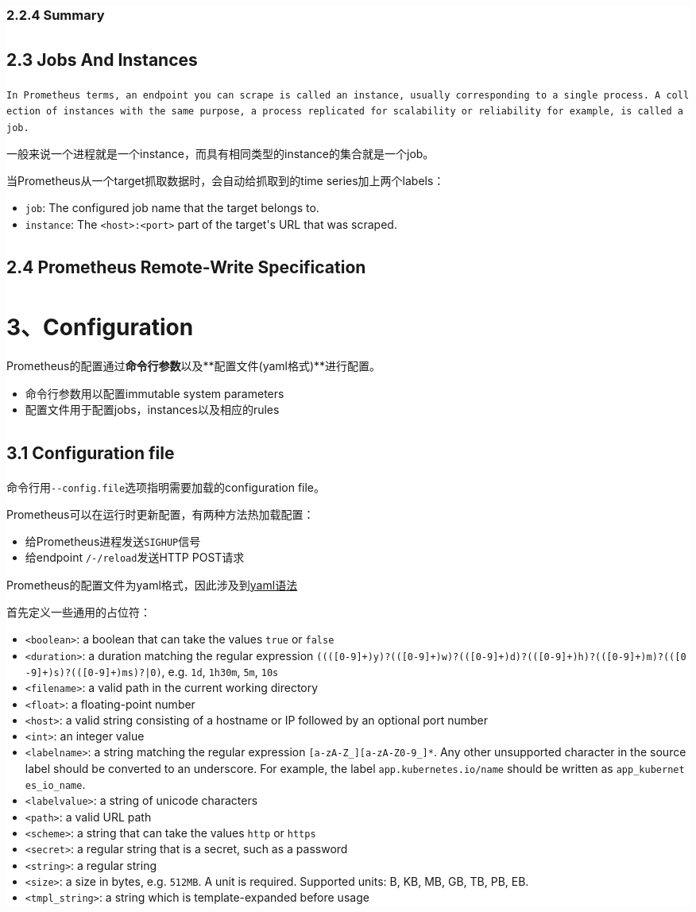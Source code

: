 

### 2.2.4 Summary



## 2.3 Jobs And Instances

```
In Prometheus terms, an endpoint you can scrape is called an instance, usually corresponding to a single process. A collection of instances with the same purpose, a process replicated for scalability or reliability for example, is called a job.
```

一般来说一个进程就是一个instance，而具有相同类型的instance的集合就是一个job。



当Prometheus从一个target抓取数据时，会自动给抓取到的time series加上两个labels：

- `job`: The configured job name that the target belongs to.
- `instance`: The `<host>:<port>` part of the target's URL that was scraped.



## 2.4 Prometheus Remote-Write Specification





# 3、Configuration

Prometheus的配置通过**命令行参数**以及**配置文件(yaml格式)**进行配置。

- 命令行参数用以配置immutable system parameters
- 配置文件用于配置jobs，instances以及相应的rules

## 3.1 Configuration file

命令行用`--config.file`选项指明需要加载的configuration file。

Prometheus可以在运行时更新配置，有两种方法热加载配置：

- 给Prometheus进程发送`SIGHUP`信号
- 给endpoint `/-/reload`发送HTTP POST请求



Prometheus的配置文件为yaml格式，因此涉及到[yaml语法](./yaml语法#yaml语法)

首先定义一些通用的占位符：

- `<boolean>`: a boolean that can take the values `true` or `false`
- `<duration>`: a duration matching the regular expression `((([0-9]+)y)?(([0-9]+)w)?(([0-9]+)d)?(([0-9]+)h)?(([0-9]+)m)?(([0-9]+)s)?(([0-9]+)ms)?|0)`, e.g. `1d`, `1h30m`, `5m`, `10s`
- `<filename>`: a valid path in the current working directory
- `<float>`: a floating-point number
- `<host>`: a valid string consisting of a hostname or IP followed by an optional port number
- `<int>`: an integer value
- `<labelname>`: a string matching the regular expression `[a-zA-Z_][a-zA-Z0-9_]*`. Any other unsupported character in the source label should be converted to an underscore. For example, the label `app.kubernetes.io/name` should be written as `app_kubernetes_io_name`.
- `<labelvalue>`: a string of unicode characters
- `<path>`: a valid URL path
- `<scheme>`: a string that can take the values `http` or `https`
- `<secret>`: a regular string that is a secret, such as a password
- `<string>`: a regular string
- `<size>`: a size in bytes, e.g. `512MB`. A unit is required. Supported units: B, KB, MB, GB, TB, PB, EB.
- `<tmpl_string>`: a string which is template-expanded before usage

